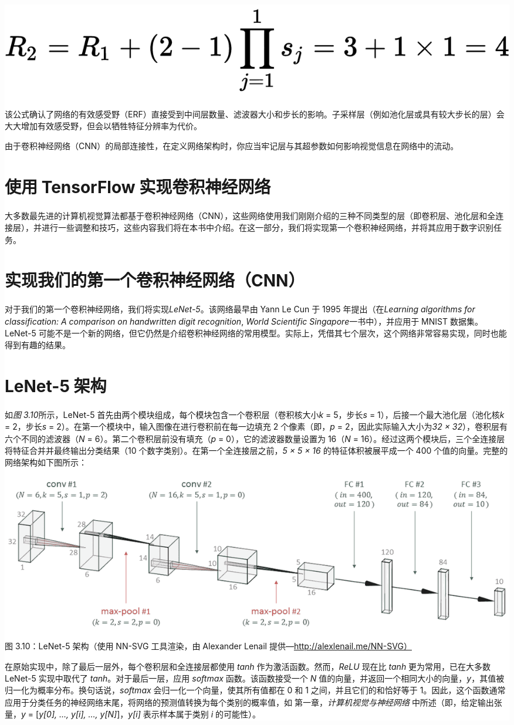 ![](img/5395488d-6ad1-4058-9589-62aac19a931c.png)

该公式确认了网络的有效感受野（ERF）直接受到中间层数量、滤波器大小和步长的影响。子采样层（例如池化层或具有较大步长的层）会大大增加有效感受野，但会以牺牲特征分辨率为代价。

由于卷积神经网络（CNN）的局部连接性，在定义网络架构时，你应当牢记层与其超参数如何影响视觉信息在网络中的流动。

# 使用 TensorFlow 实现卷积神经网络

大多数最先进的计算机视觉算法都基于卷积神经网络（CNN），这些网络使用我们刚刚介绍的三种不同类型的层（即卷积层、池化层和全连接层），并进行一些调整和技巧，这些内容我们将在本书中介绍。在这一部分，我们将实现第一个卷积神经网络，并将其应用于数字识别任务。

# 实现我们的第一个卷积神经网络（CNN）

对于我们的第一个卷积神经网络，我们将实现*LeNet-5*。该网络最早由 Yann Le Cun 于 1995 年提出（在*Learning algorithms for classification: A comparison on handwritten digit recognition*, *World Scientific Singapore*一书中），并应用于 MNIST 数据集。LeNet-5 可能不是一个新的网络，但它仍然是介绍卷积神经网络的常用模型。实际上，凭借其七个层次，这个网络非常容易实现，同时也能得到有趣的结果。

# LeNet-5 架构

如*图 3.10*所示，LeNet-5 首先由两个模块组成，每个模块包含一个卷积层（卷积核大小*k* = 5，步长*s* = 1），后接一个最大池化层（池化核*k* = 2，步长*s* = 2）。在第一个模块中，输入图像在进行卷积前在每一边填充 2 个像素（即，*p* = 2，因此实际输入大小为*32 × 32*），卷积层有六个不同的滤波器（*N* = 6）。第二个卷积层前没有填充（*p* = 0），它的滤波器数量设置为 16（*N* = 16）。经过这两个模块后，三个全连接层将特征合并并最终输出分类结果（10 个数字类别）。在第一个全连接层之前，*5 × 5 × 16* 的特征体积被展平成一个 400 个值的向量。完整的网络架构如下图所示：

![](img/92f819f4-53b5-4b32-90e9-512d872806a1.png)

图 3.10：LeNet-5 架构（使用 NN-SVG 工具渲染，由 Alexander Lenail 提供—http://alexlenail.me/NN-SVG）

在原始实现中，除了最后一层外，每个卷积层和全连接层都使用 *tanh* 作为激活函数。然而，*ReLU* 现在比 *tanh* 更为常用，已在大多数 LeNet-5 实现中取代了 *tanh*。对于最后一层，应用 *softmax* 函数。该函数接受一个 *N* 值的向量，并返回一个相同大小的向量，*y*，其值被归一化为概率分布。换句话说，*softmax* 会归一化一个向量，使其所有值都在 0 和 1 之间，并且它们的和恰好等于 1。因此，这个函数通常应用于分类任务的神经网络末尾，将网络的预测值转换为每个类别的概率值，如 第一章，*计算机视觉与神经网络* 中所述（即，给定输出张量，*y* = [*y[0], ..., y[i], ..., y[N]*]，*y[i]* 表示样本属于类别 *i* 的可能性）。
